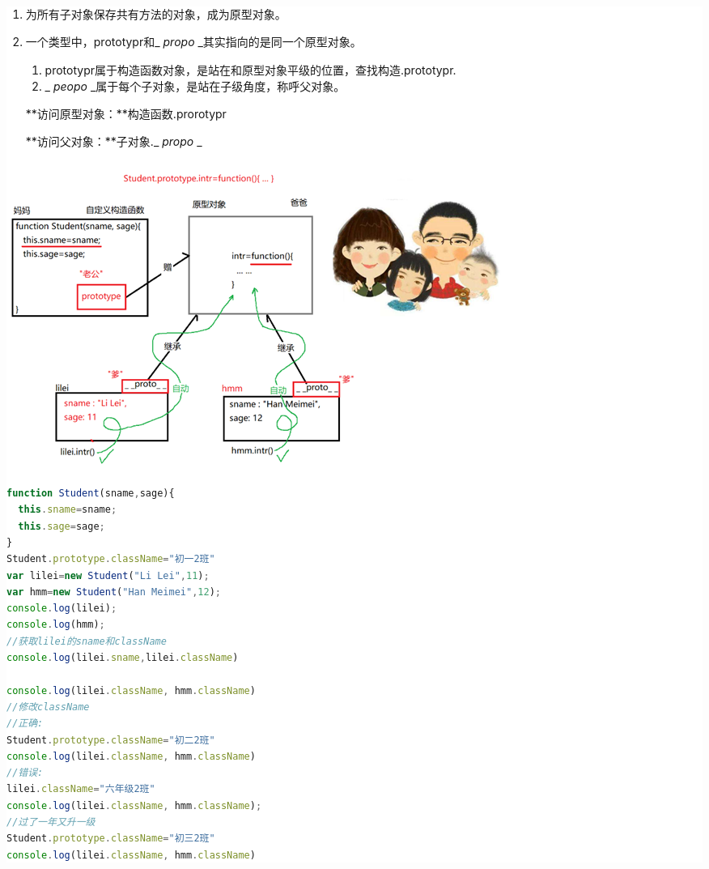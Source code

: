 1. 为所有子对象保存共有方法的对象，成为原型对象。

2. 一个类型中，prototypr和_ _propo_ _其实指向的是同一个原型对象。

   1. prototypr属于构造函数对象，是站在和原型对象平级的位置，查找构造.prototypr.
   2. _ _peopo_ _属于每个子对象，是站在子级角度，称呼父对象。

   **访问原型对象：**构造函数.prorotypr

   **访问父对象：**子对象._ _propo_ _

![img](./img/q6JFq1.png)

```javascript
function Student(sname,sage){
  this.sname=sname;
  this.sage=sage;
}
Student.prototype.className="初一2班"
var lilei=new Student("Li Lei",11);
var hmm=new Student("Han Meimei",12);
console.log(lilei);
console.log(hmm);
//获取lilei的sname和className
console.log(lilei.sname,lilei.className)

console.log(lilei.className, hmm.className)
//修改className
//正确: 
Student.prototype.className="初二2班"
console.log(lilei.className, hmm.className)
//错误: 
lilei.className="六年级2班"
console.log(lilei.className, hmm.className);
//过了一年又升一级
Student.prototype.className="初三2班"
console.log(lilei.className, hmm.className)
```
